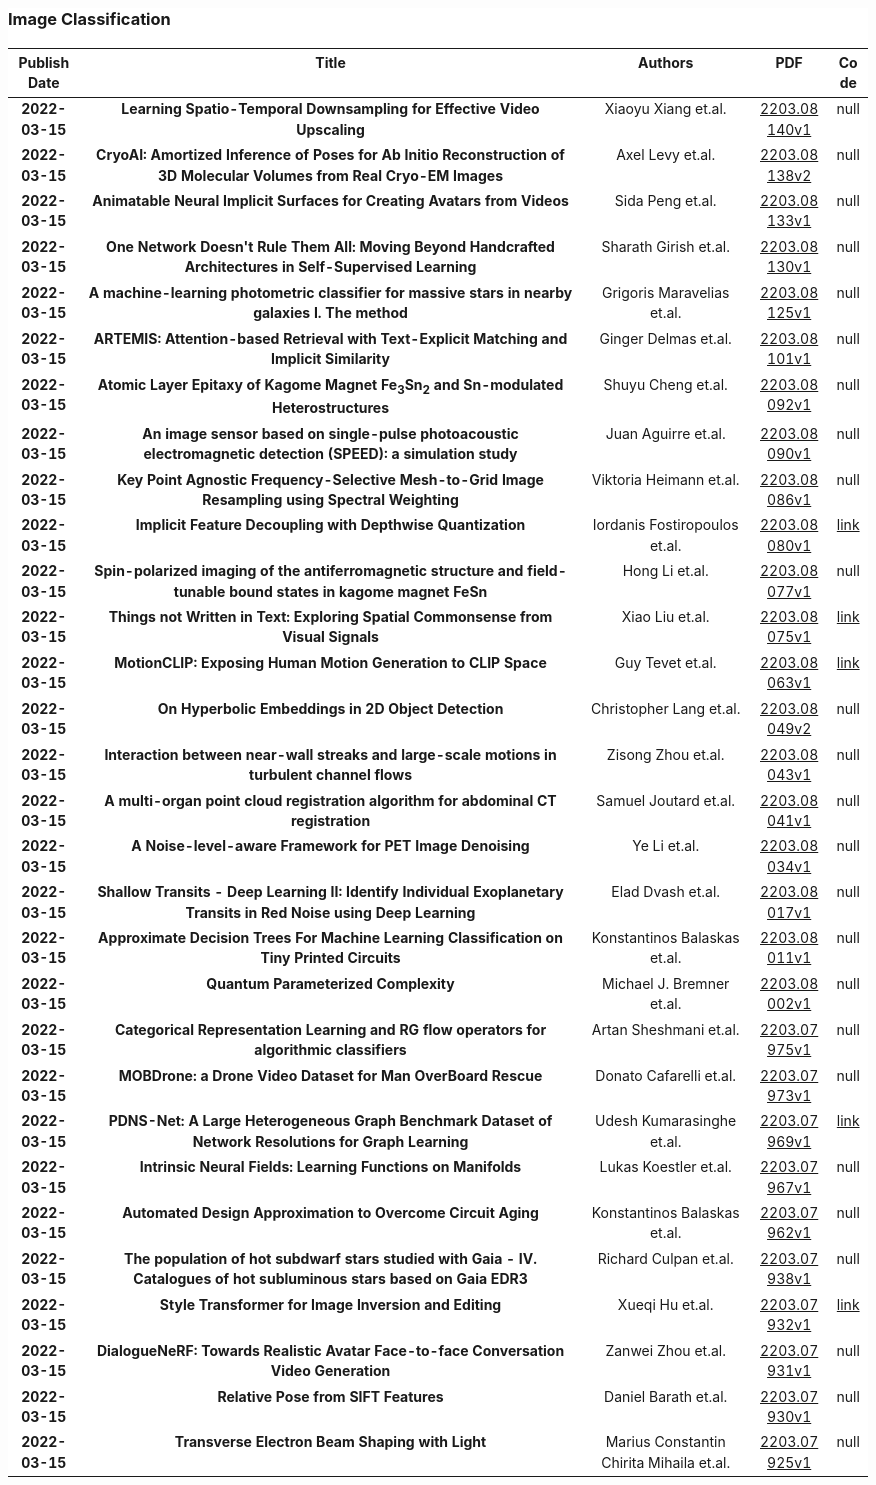 ### Image Classification
|Publish Date|Title|Authors|PDF|Code|
| :---: | :---: | :---: | :---: | :---: |
|**2022-03-15**|**Learning Spatio-Temporal Downsampling for Effective Video Upscaling**|Xiaoyu Xiang et.al.|[2203.08140v1](http://arxiv.org/abs/2203.08140v1)|null|
|**2022-03-15**|**CryoAI: Amortized Inference of Poses for Ab Initio Reconstruction of 3D Molecular Volumes from Real Cryo-EM Images**|Axel Levy et.al.|[2203.08138v2](http://arxiv.org/abs/2203.08138v2)|null|
|**2022-03-15**|**Animatable Neural Implicit Surfaces for Creating Avatars from Videos**|Sida Peng et.al.|[2203.08133v1](http://arxiv.org/abs/2203.08133v1)|null|
|**2022-03-15**|**One Network Doesn't Rule Them All: Moving Beyond Handcrafted Architectures in Self-Supervised Learning**|Sharath Girish et.al.|[2203.08130v1](http://arxiv.org/abs/2203.08130v1)|null|
|**2022-03-15**|**A machine-learning photometric classifier for massive stars in nearby galaxies I. The method**|Grigoris Maravelias et.al.|[2203.08125v1](http://arxiv.org/abs/2203.08125v1)|null|
|**2022-03-15**|**ARTEMIS: Attention-based Retrieval with Text-Explicit Matching and Implicit Similarity**|Ginger Delmas et.al.|[2203.08101v1](http://arxiv.org/abs/2203.08101v1)|null|
|**2022-03-15**|**Atomic Layer Epitaxy of Kagome Magnet Fe${_3}$Sn${_2}$ and Sn-modulated Heterostructures**|Shuyu Cheng et.al.|[2203.08092v1](http://arxiv.org/abs/2203.08092v1)|null|
|**2022-03-15**|**An image sensor based on single-pulse photoacoustic electromagnetic detection (SPEED): a simulation study**|Juan Aguirre et.al.|[2203.08090v1](http://arxiv.org/abs/2203.08090v1)|null|
|**2022-03-15**|**Key Point Agnostic Frequency-Selective Mesh-to-Grid Image Resampling using Spectral Weighting**|Viktoria Heimann et.al.|[2203.08086v1](http://arxiv.org/abs/2203.08086v1)|null|
|**2022-03-15**|**Implicit Feature Decoupling with Depthwise Quantization**|Iordanis Fostiropoulos et.al.|[2203.08080v1](http://arxiv.org/abs/2203.08080v1)|[link](https://github.com/fostiropoulos/depthwise-quantization)|
|**2022-03-15**|**Spin-polarized imaging of the antiferromagnetic structure and field-tunable bound states in kagome magnet FeSn**|Hong Li et.al.|[2203.08077v1](http://arxiv.org/abs/2203.08077v1)|null|
|**2022-03-15**|**Things not Written in Text: Exploring Spatial Commonsense from Visual Signals**|Xiao Liu et.al.|[2203.08075v1](http://arxiv.org/abs/2203.08075v1)|[link](https://github.com/xxxiaol/spatial-commonsense)|
|**2022-03-15**|**MotionCLIP: Exposing Human Motion Generation to CLIP Space**|Guy Tevet et.al.|[2203.08063v1](http://arxiv.org/abs/2203.08063v1)|[link](https://github.com/guytevet/motionclip)|
|**2022-03-15**|**On Hyperbolic Embeddings in 2D Object Detection**|Christopher Lang et.al.|[2203.08049v2](http://arxiv.org/abs/2203.08049v2)|null|
|**2022-03-15**|**Interaction between near-wall streaks and large-scale motions in turbulent channel flows**|Zisong Zhou et.al.|[2203.08043v1](http://arxiv.org/abs/2203.08043v1)|null|
|**2022-03-15**|**A multi-organ point cloud registration algorithm for abdominal CT registration**|Samuel Joutard et.al.|[2203.08041v1](http://arxiv.org/abs/2203.08041v1)|null|
|**2022-03-15**|**A Noise-level-aware Framework for PET Image Denoising**|Ye Li et.al.|[2203.08034v1](http://arxiv.org/abs/2203.08034v1)|null|
|**2022-03-15**|**Shallow Transits - Deep Learning II: Identify Individual Exoplanetary Transits in Red Noise using Deep Learning**|Elad Dvash et.al.|[2203.08017v1](http://arxiv.org/abs/2203.08017v1)|null|
|**2022-03-15**|**Approximate Decision Trees For Machine Learning Classification on Tiny Printed Circuits**|Konstantinos Balaskas et.al.|[2203.08011v1](http://arxiv.org/abs/2203.08011v1)|null|
|**2022-03-15**|**Quantum Parameterized Complexity**|Michael J. Bremner et.al.|[2203.08002v1](http://arxiv.org/abs/2203.08002v1)|null|
|**2022-03-15**|**Categorical Representation Learning and RG flow operators for algorithmic classifiers**|Artan Sheshmani et.al.|[2203.07975v1](http://arxiv.org/abs/2203.07975v1)|null|
|**2022-03-15**|**MOBDrone: a Drone Video Dataset for Man OverBoard Rescue**|Donato Cafarelli et.al.|[2203.07973v1](http://arxiv.org/abs/2203.07973v1)|null|
|**2022-03-15**|**PDNS-Net: A Large Heterogeneous Graph Benchmark Dataset of Network Resolutions for Graph Learning**|Udesh Kumarasinghe et.al.|[2203.07969v1](http://arxiv.org/abs/2203.07969v1)|[link](https://github.com/qcri/pdns-net)|
|**2022-03-15**|**Intrinsic Neural Fields: Learning Functions on Manifolds**|Lukas Koestler et.al.|[2203.07967v1](http://arxiv.org/abs/2203.07967v1)|null|
|**2022-03-15**|**Automated Design Approximation to Overcome Circuit Aging**|Konstantinos Balaskas et.al.|[2203.07962v1](http://arxiv.org/abs/2203.07962v1)|null|
|**2022-03-15**|**The population of hot subdwarf stars studied with Gaia - IV. Catalogues of hot subluminous stars based on Gaia EDR3**|Richard Culpan et.al.|[2203.07938v1](http://arxiv.org/abs/2203.07938v1)|null|
|**2022-03-15**|**Style Transformer for Image Inversion and Editing**|Xueqi Hu et.al.|[2203.07932v1](http://arxiv.org/abs/2203.07932v1)|[link](https://github.com/sapphire497/style-transformer)|
|**2022-03-15**|**DialogueNeRF: Towards Realistic Avatar Face-to-face Conversation Video Generation**|Zanwei Zhou et.al.|[2203.07931v1](http://arxiv.org/abs/2203.07931v1)|null|
|**2022-03-15**|**Relative Pose from SIFT Features**|Daniel Barath et.al.|[2203.07930v1](http://arxiv.org/abs/2203.07930v1)|null|
|**2022-03-15**|**Transverse Electron Beam Shaping with Light**|Marius Constantin Chirita Mihaila et.al.|[2203.07925v1](http://arxiv.org/abs/2203.07925v1)|null|
